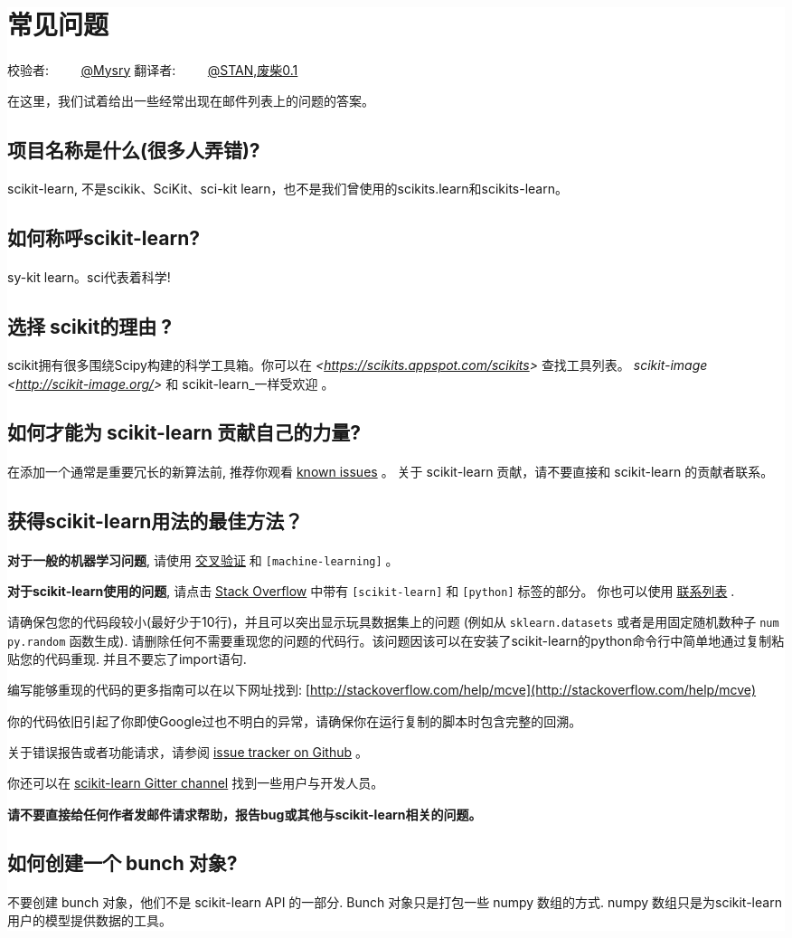 # 常见问题

校验者:
        [@Mysry](https://github.com/apachecn/scikit-learn-doc-zh)
翻译者:
        [@STAN,废柴0.1](https://github.com/apachecn/scikit-learn-doc-zh)

在这里，我们试着给出一些经常出现在邮件列表上的问题的答案。

## 项目名称是什么(很多人弄错)?

scikit-learn, 不是scikik、SciKit、sci-kit learn，也不是我们曾使用的scikits.learn和scikits-learn。

## 如何称呼scikit-learn?

sy-kit learn。sci代表着科学!

## 选择 scikit的理由 ?

scikit拥有很多围绕Scipy构建的科学工具箱。你可以在 *&lt;https://scikits.appspot.com/scikits&gt;* 查找工具列表。 *scikit-image &lt;http://scikit-image.org/&gt;* 和 scikit-learn_一样受欢迎 。

## 如何才能为 scikit-learn 贡献自己的力量?

在添加一个通常是重要冗长的新算法前, 推荐你观看 [known issues](developers/contributing.html#new-contributors) 。 关于 scikit-learn 贡献，请不要直接和 scikit-learn 的贡献者联系。

## 获得scikit-learn用法的最佳方法？

**对于一般的机器学习问题**, 请使用 [交叉验证](http://stats.stackexchange.com) 和 `[machine-learning]` 。

**对于scikit-learn使用的问题**, 请点击 [Stack Overflow](http://stackoverflow.com/questions/tagged/scikit-learn) 中带有 `[scikit-learn]` 和 `[python]` 标签的部分。 你也可以使用 [联系列表](https://mail.python.org/mailman/listinfo/scikit-learn) .

请确保包您的代码段较小(最好少于10行)，并且可以突出显示玩具数据集上的问题 (例如从 `sklearn.datasets` 或者是用固定随机数种子 `numpy.random` 函数生成). 请删除任何不需要重现您的问题的代码行。该问题因该可以在安装了scikit-learn的python命令行中简单地通过复制粘贴您的代码重现. 并且不要忘了import语句.

编写能够重现的代码的更多指南可以在以下网址找到: [http://stackoverflow.com/help/mcve](http://stackoverflow.com/help/mcve)

你的代码依旧引起了你即使Google过也不明白的异常，请确保你在运行复制的脚本时包含完整的回溯。

关于错误报告或者功能请求，请参阅 [issue tracker on Github](https://github.com/scikit-learn/scikit-learn/issues) 。

你还可以在 [scikit-learn Gitter channel](https://gitter.im/scikit-learn/scikit-learn) 找到一些用户与开发人员。

**请不要直接给任何作者发邮件请求帮助，报告bug或其他与scikit-learn相关的问题。**

## 如何创建一个 bunch 对象?

不要创建 bunch 对象，他们不是 scikit-learn API 的一部分. Bunch 对象只是打包一些 numpy 数组的方式. numpy 数组只是为scikit-learn 用户的模型提供数据的工具。
